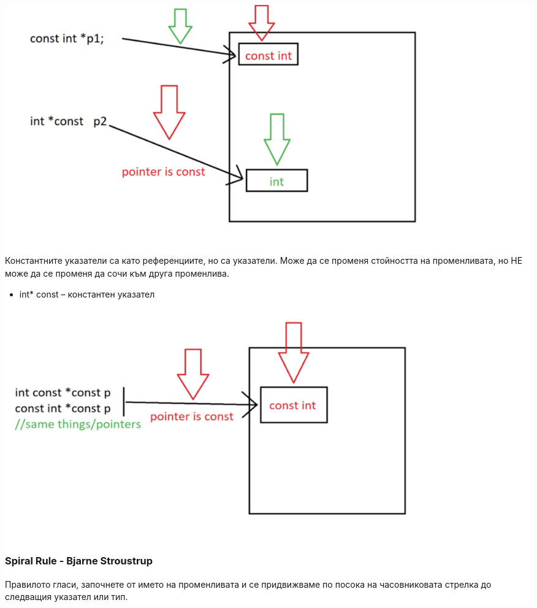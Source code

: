 ![Pointer to const & const pointer](images/example1.png)

Константните указатели са като референциите, но са указатели.
Може да се променя стойността на променливата, но НЕ може да се променя да сочи към друга променлива.
- int* const – константен указател

![Const pointer to const](images/example2.png)

### Spiral Rule - Bjarne Stroustrup
Правилото гласи, започнете от името на променливата и се придвижваме по посока на часовниковата стрелка до следващия указател или тип.
